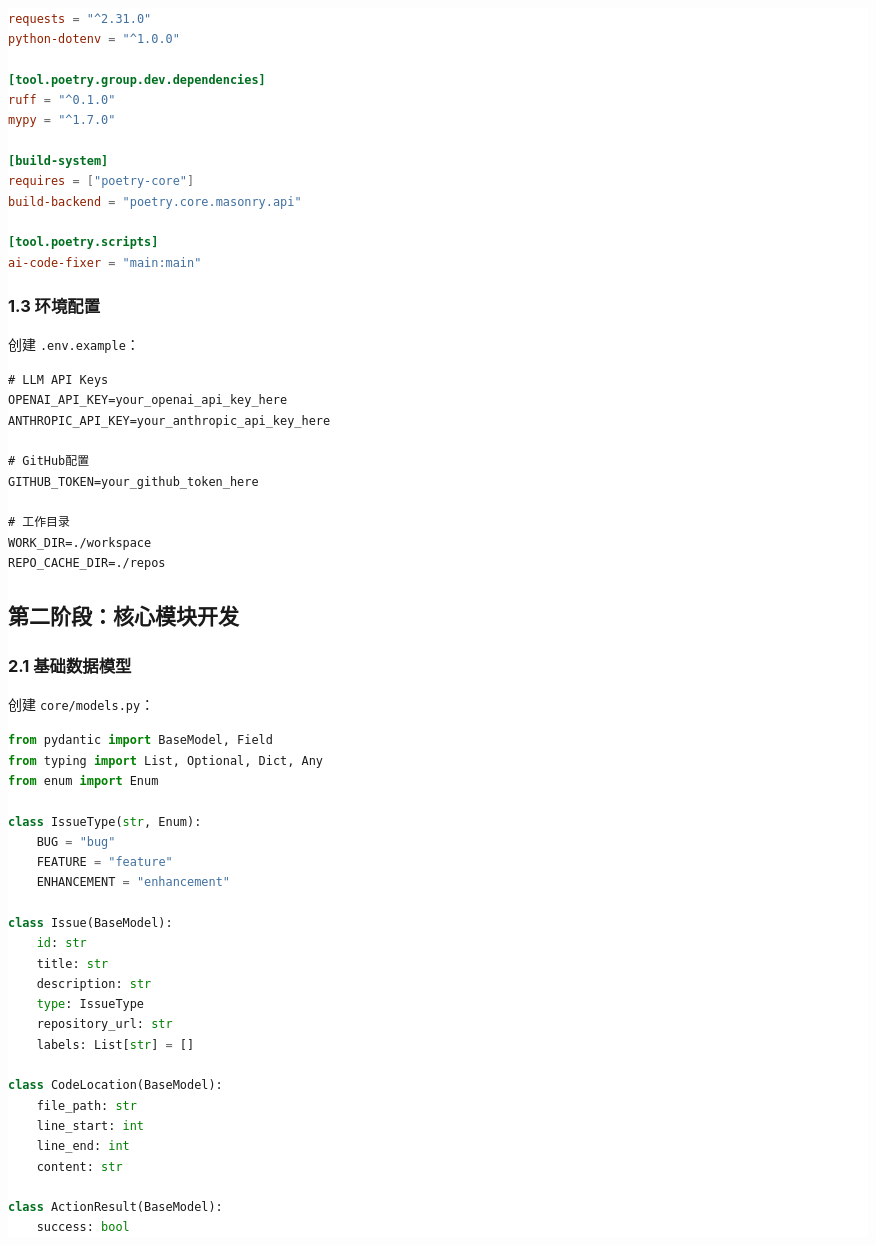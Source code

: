 ```toml
requests = "^2.31.0"
python-dotenv = "^1.0.0"

[tool.poetry.group.dev.dependencies]
ruff = "^0.1.0"
mypy = "^1.7.0"

[build-system]
requires = ["poetry-core"]
build-backend = "poetry.core.masonry.api"

[tool.poetry.scripts]
ai-code-fixer = "main:main"
```

### 1.3 环境配置

创建 `.env.example`：

```env
# LLM API Keys
OPENAI_API_KEY=your_openai_api_key_here
ANTHROPIC_API_KEY=your_anthropic_api_key_here

# GitHub配置
GITHUB_TOKEN=your_github_token_here

# 工作目录
WORK_DIR=./workspace
REPO_CACHE_DIR=./repos
```

## 第二阶段：核心模块开发

### 2.1 基础数据模型

创建 `core/models.py`：

```python
from pydantic import BaseModel, Field
from typing import List, Optional, Dict, Any
from enum import Enum

class IssueType(str, Enum):
    BUG = "bug"
    FEATURE = "feature"
    ENHANCEMENT = "enhancement"

class Issue(BaseModel):
    id: str
    title: str
    description: str
    type: IssueType
    repository_url: str
    labels: List[str] = []
    
class CodeLocation(BaseModel):
    file_path: str
    line_start: int
    line_end: int
    content: str

class ActionResult(BaseModel):
    success: bool
```